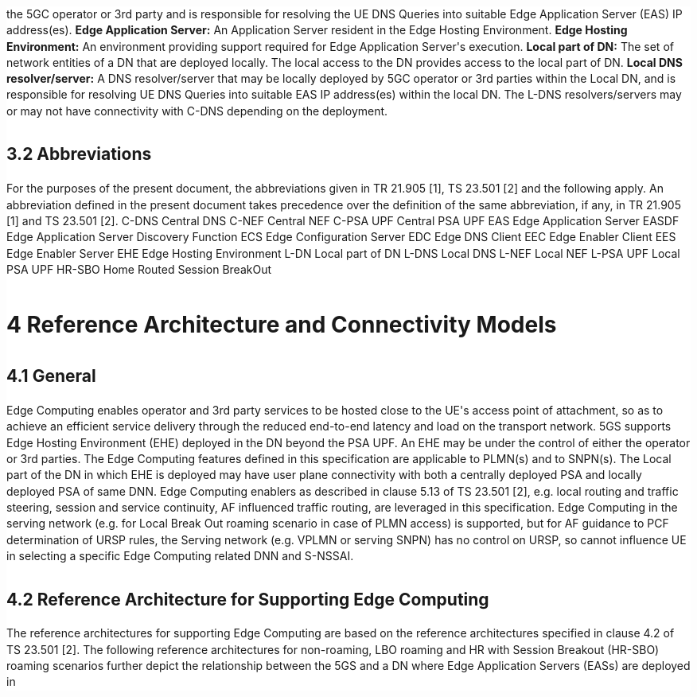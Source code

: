 the 5GC operator or 3rd party and is responsible for resolving the UE DNS
Queries into suitable Edge Application Server (EAS) IP address(es).
**Edge Application Server:** An Application Server resident in the Edge
Hosting Environment.
**Edge Hosting Environment:** An environment providing support required for
Edge Application Server\'s execution.
**Local part of DN:** The set of network entities of a DN that are deployed
locally. The local access to the DN provides access to the local part of DN.
**Local DNS resolver/server:** A DNS resolver/server that may be locally
deployed by 5GC operator or 3rd parties within the Local DN, and is
responsible for resolving UE DNS Queries into suitable EAS IP address(es)
within the local DN. The L-DNS resolvers/servers may or may not have
connectivity with C-DNS depending on the deployment.
## 3.2 Abbreviations
For the purposes of the present document, the abbreviations given in TR 21.905
[1], TS 23.501 [2] and the following apply. An abbreviation defined in the
present document takes precedence over the definition of the same
abbreviation, if any, in TR 21.905 [1] and TS 23.501 [2].
C-DNS Central DNS
C-NEF Central NEF
C-PSA UPF Central PSA UPF
EAS Edge Application Server
EASDF Edge Application Server Discovery Function
ECS Edge Configuration Server
EDC Edge DNS Client
EEC Edge Enabler Client
EES Edge Enabler Server
EHE Edge Hosting Environment
L-DN Local part of DN
L-DNS Local DNS
L-NEF Local NEF
L-PSA UPF Local PSA UPF
HR-SBO Home Routed Session BreakOut
# 4 Reference Architecture and Connectivity Models
## 4.1 General
Edge Computing enables operator and 3rd party services to be hosted close to
the UE\'s access point of attachment, so as to achieve an efficient service
delivery through the reduced end-to-end latency and load on the transport
network.
5GS supports Edge Hosting Environment (EHE) deployed in the DN beyond the PSA
UPF. An EHE may be under the control of either the operator or 3rd parties.
The Edge Computing features defined in this specification are applicable to
PLMN(s) and to SNPN(s).
The Local part of the DN in which EHE is deployed may have user plane
connectivity with both a centrally deployed PSA and locally deployed PSA of
same DNN. Edge Computing enablers as described in clause 5.13 of TS 23.501
[2], e.g. local routing and traffic steering, session and service continuity,
AF influenced traffic routing, are leveraged in this specification.
Edge Computing in the serving network (e.g. for Local Break Out roaming
scenario in case of PLMN access) is supported, but for AF guidance to PCF
determination of URSP rules, the Serving network (e.g. VPLMN or serving SNPN)
has no control on URSP, so cannot influence UE in selecting a specific Edge
Computing related DNN and S-NSSAI.
## 4.2 Reference Architecture for Supporting Edge Computing
The reference architectures for supporting Edge Computing are based on the
reference architectures specified in clause 4.2 of TS 23.501 [2]. The
following reference architectures for non-roaming, LBO roaming and HR with
Session Breakout (HR-SBO) roaming scenarios further depict the relationship
between the 5GS and a DN where Edge Application Servers (EASs) are deployed in